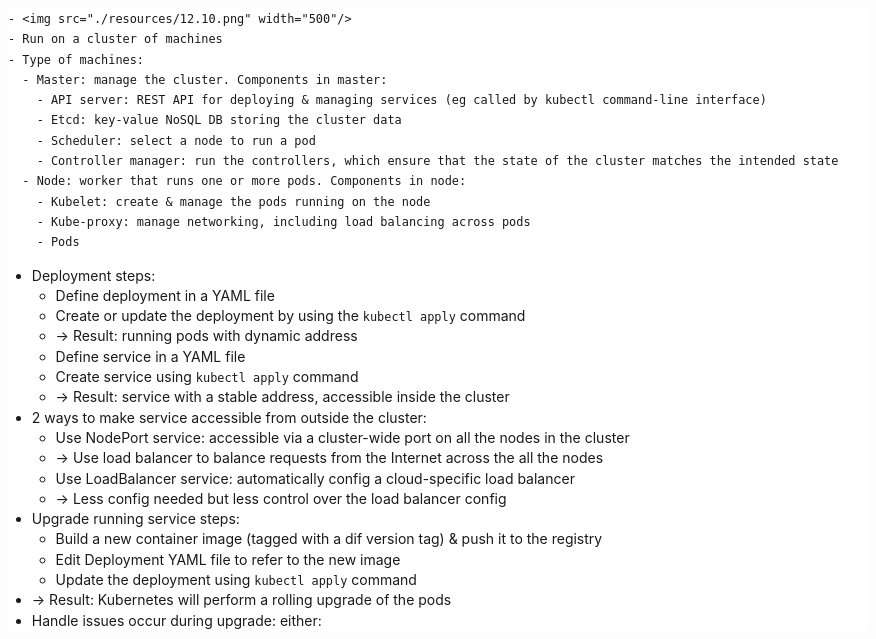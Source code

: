     - <img src="./resources/12.10.png" width="500"/>
    - Run on a cluster of machines
    - Type of machines:
      - Master: manage the cluster. Components in master:
        - API server: REST API for deploying & managing services (eg called by kubectl command-line interface)
        - Etcd: key-value NoSQL DB storing the cluster data
        - Scheduler: select a node to run a pod
        - Controller manager: run the controllers, which ensure that the state of the cluster matches the intended state
      - Node: worker that runs one or more pods. Components in node:
        - Kubelet: create & manage the pods running on the node
        - Kube-proxy: manage networking, including load balancing across pods
        - Pods
  - Deployment steps:
    - Define deployment in a YAML file
    - Create or update the deployment by using the `kubectl apply` command
    - -> Result: running pods with dynamic address
    - Define service in a YAML file
    - Create service using `kubectl apply` command
    - -> Result: service with a stable address, accessible inside the cluster
  - 2 ways to make service accessible from outside the cluster:
    - Use NodePort service: accessible via a cluster-wide port on all the nodes in the cluster
    - -> Use load balancer to balance requests from the Internet across the all the nodes
    - Use LoadBalancer service: automatically config a cloud-specific load balancer
    - -> Less config needed but less control over the load balancer config
  - Upgrade running service steps:
    - Build a new container image (tagged with a dif version tag) & push it to the registry
    - Edit Deployment YAML file to refer to the new image
    - Update the deployment using `kubectl apply` command
  - -> Result: Kubernetes will perform a rolling upgrade of the pods
  - Handle issues occur during upgrade: either: